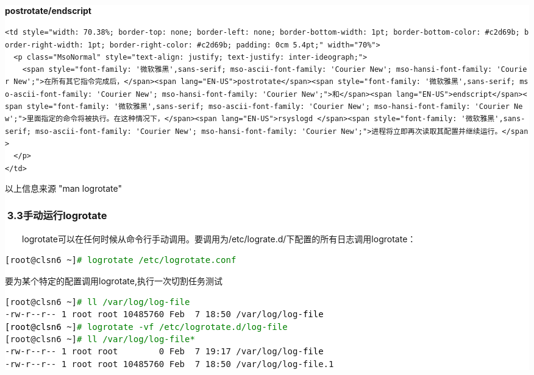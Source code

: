   <tr>
    <td style="width: 29.62%; border-right-width: 1pt; border-bottom-width: 1pt; border-left-width: 1pt; border-right-color: #c2d69b; border-bottom-color: #c2d69b; border-left-color: #c2d69b; border-top: none; padding: 0cm 5.4pt;" width="29%">
      <p class="MsoNormal" style="text-align: justify; text-justify: inter-ideograph; mso-yfti-cnfc: 4;">
        <strong><span lang="EN-US">postrotate/endscript</span></strong>
      </p>
    </td>
    
    <td style="width: 70.38%; border-top: none; border-left: none; border-bottom-width: 1pt; border-bottom-color: #c2d69b; border-right-width: 1pt; border-right-color: #c2d69b; padding: 0cm 5.4pt;" width="70%">
      <p class="MsoNormal" style="text-align: justify; text-justify: inter-ideograph;">
        <span style="font-family: '微软雅黑',sans-serif; mso-ascii-font-family: 'Courier New'; mso-hansi-font-family: 'Courier New';">在所有其它指令完成后，</span><span lang="EN-US">postrotate</span><span style="font-family: '微软雅黑',sans-serif; mso-ascii-font-family: 'Courier New'; mso-hansi-font-family: 'Courier New';">和</span><span lang="EN-US">endscript</span><span style="font-family: '微软雅黑',sans-serif; mso-ascii-font-family: 'Courier New'; mso-hansi-font-family: 'Courier New';">里面指定的命令将被执行。在这种情况下，</span><span lang="EN-US">rsyslogd </span><span style="font-family: '微软雅黑',sans-serif; mso-ascii-font-family: 'Courier New'; mso-hansi-font-family: 'Courier New';">进程将立即再次读取其配置并继续运行。</span>
      </p>
    </td>
  </tr>
  
  <tr>
    <td style="width: 100%; border-right-width: 1pt; border-bottom-width: 1pt; border-left-width: 1pt; border-right-color: #c2d69b; border-bottom-color: #c2d69b; border-left-color: #c2d69b; border-top: none; background: #daeef3; padding: 0cm 5.4pt;" colspan="2" width="100%">
      <p class="MsoNormal" style="text-align: justify; text-justify: inter-ideograph; mso-yfti-cnfc: 68;">
        <span style="font-family: '微软雅黑',sans-serif; mso-ascii-font-family: 'Courier New'; mso-hansi-font-family: 'Courier New'; mso-bidi-font-weight: bold;">以上信息来源</span> <span lang="EN-US">"man logrotate"</span>
      </p>
    </td>
  </tr>
</table>

### <span id="nbsp33logrotate">&nbsp;3.3手动运行logrotate</span>

　　logrotate可以在任何时候从命令行手动调用。要调用为/etc/lograte.d/下配置的所有日志调用logrotate：

<div class="cnblogs_code">
  <pre>[root@clsn6 ~]<span style="color: #008000;">#</span><span style="color: #008000;"> logrotate /etc/logrotate.conf</span></pre>
</div>

要为某个特定的配置调用logrotate,执行一次切割任务测试

<div class="cnblogs_code">
  <pre>[root@clsn6 ~]<span style="color: #008000;">#</span><span style="color: #008000;"> ll /var/log/log-file </span>
-rw-r--r-- 1 root root 10485760 Feb  7 18:50 /var/log/log-<span style="color: #000000;">file
[root@clsn6 </span>~]<span style="color: #008000;">#</span><span style="color: #008000;"> logrotate -vf /etc/logrotate.d/log-file </span>
[root@clsn6 ~]<span style="color: #008000;">#</span><span style="color: #008000;"> ll /var/log/log-file* </span>
-rw-r--r-- 1 root root        0 Feb  7 19:17 /var/log/log-<span style="color: #000000;">file
</span>-rw-r--r-- 1 root root 10485760 Feb  7 18:50 /var/log/log-file.1</pre>
</div>
